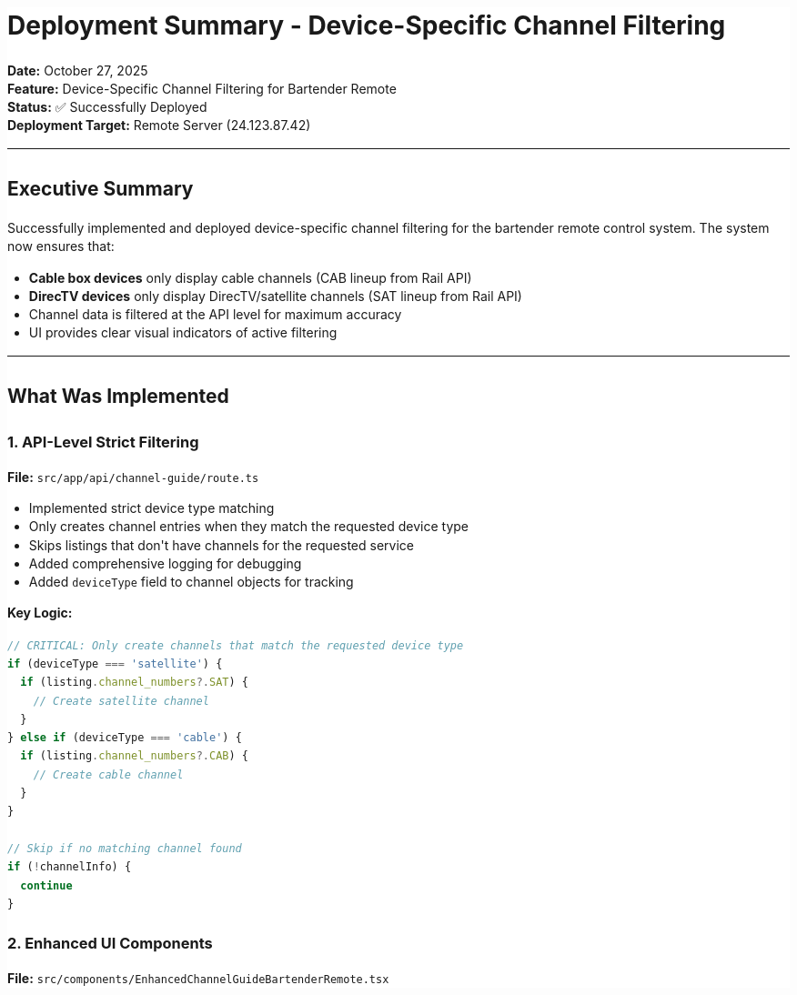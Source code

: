 # Deployment Summary - Device-Specific Channel Filtering

**Date:** October 27, 2025  
**Feature:** Device-Specific Channel Filtering for Bartender Remote  
**Status:** ✅ Successfully Deployed  
**Deployment Target:** Remote Server (24.123.87.42)

---

## Executive Summary

Successfully implemented and deployed device-specific channel filtering for the bartender remote control system. The system now ensures that:
- **Cable box devices** only display cable channels (CAB lineup from Rail API)
- **DirecTV devices** only display DirecTV/satellite channels (SAT lineup from Rail API)
- Channel data is filtered at the API level for maximum accuracy
- UI provides clear visual indicators of active filtering

---

## What Was Implemented

### 1. API-Level Strict Filtering
**File:** `src/app/api/channel-guide/route.ts`

- Implemented strict device type matching
- Only creates channel entries when they match the requested device type
- Skips listings that don't have channels for the requested service
- Added comprehensive logging for debugging
- Added `deviceType` field to channel objects for tracking

**Key Logic:**
```typescript
// CRITICAL: Only create channels that match the requested device type
if (deviceType === 'satellite') {
  if (listing.channel_numbers?.SAT) {
    // Create satellite channel
  }
} else if (deviceType === 'cable') {
  if (listing.channel_numbers?.CAB) {
    // Create cable channel
  }
}

// Skip if no matching channel found
if (!channelInfo) {
  continue
}
```

### 2. Enhanced UI Components
**File:** `src/components/EnhancedChannelGuideBartenderRemote.tsx`
